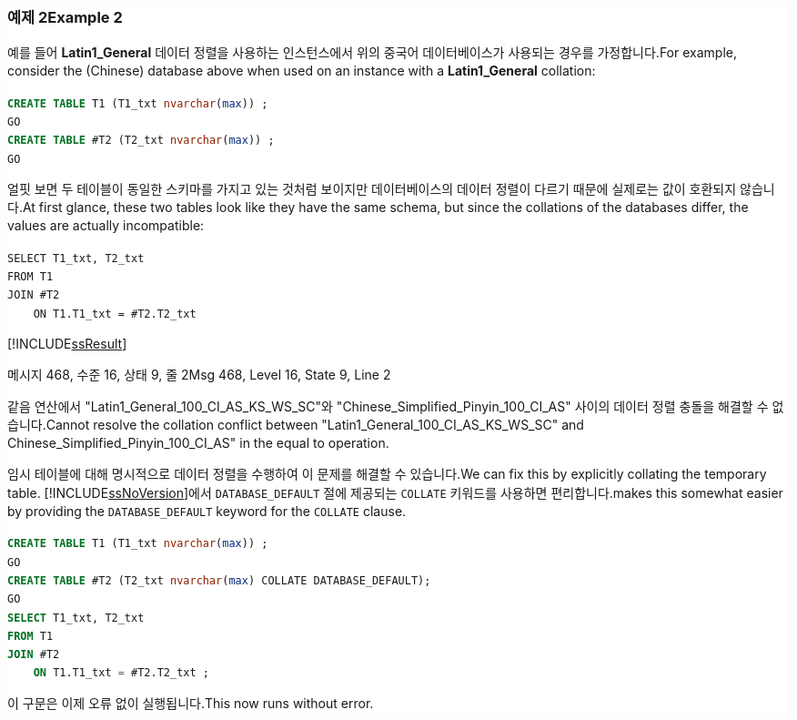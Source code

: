 ### <a name="example-2"></a><span data-ttu-id="5f946-120">예제 2</span><span class="sxs-lookup"><span data-stu-id="5f946-120">Example 2</span></span>  
 <span data-ttu-id="5f946-121">예를 들어 **Latin1_General** 데이터 정렬을 사용하는 인스턴스에서 위의 중국어 데이터베이스가 사용되는 경우를 가정합니다.</span><span class="sxs-lookup"><span data-stu-id="5f946-121">For example, consider the (Chinese) database above when used on an instance with a **Latin1_General** collation:</span></span>  
  
```sql  
CREATE TABLE T1 (T1_txt nvarchar(max)) ;  
GO  
CREATE TABLE #T2 (T2_txt nvarchar(max)) ;  
GO  
```  
  
 <span data-ttu-id="5f946-122">얼핏 보면 두 테이블이 동일한 스키마를 가지고 있는 것처럼 보이지만 데이터베이스의 데이터 정렬이 다르기 때문에 실제로는 값이 호환되지 않습니다.</span><span class="sxs-lookup"><span data-stu-id="5f946-122">At first glance, these two tables look like they have the same schema, but since the collations of the databases differ, the values are actually incompatible:</span></span>  
  
```  
SELECT T1_txt, T2_txt  
FROM T1   
JOIN #T2   
    ON T1.T1_txt = #T2.T2_txt  
```  
  
 [!INCLUDE[ssResult](../../includes/ssresult-md.md)]  
  
 <span data-ttu-id="5f946-123">메시지 468, 수준 16, 상태 9, 줄 2</span><span class="sxs-lookup"><span data-stu-id="5f946-123">Msg 468, Level 16, State 9, Line 2</span></span>  
  
 <span data-ttu-id="5f946-124">같음 연산에서 "Latin1_General_100_CI_AS_KS_WS_SC"와 "Chinese_Simplified_Pinyin_100_CI_AS" 사이의 데이터 정렬 충돌을 해결할 수 없습니다.</span><span class="sxs-lookup"><span data-stu-id="5f946-124">Cannot resolve the collation conflict between "Latin1_General_100_CI_AS_KS_WS_SC" and Chinese_Simplified_Pinyin_100_CI_AS" in the equal to operation.</span></span>  
  
 <span data-ttu-id="5f946-125">임시 테이블에 대해 명시적으로 데이터 정렬을 수행하여 이 문제를 해결할 수 있습니다.</span><span class="sxs-lookup"><span data-stu-id="5f946-125">We can fix this by explicitly collating the temporary table.</span></span> [!INCLUDE[ssNoVersion](../../includes/ssnoversion-md.md)]<span data-ttu-id="5f946-126">에서 `DATABASE_DEFAULT` 절에 제공되는 `COLLATE` 키워드를 사용하면 편리합니다.</span><span class="sxs-lookup"><span data-stu-id="5f946-126">makes this somewhat easier by providing the `DATABASE_DEFAULT` keyword for the `COLLATE` clause.</span></span>  
  
```sql  
CREATE TABLE T1 (T1_txt nvarchar(max)) ;  
GO  
CREATE TABLE #T2 (T2_txt nvarchar(max) COLLATE DATABASE_DEFAULT);  
GO  
SELECT T1_txt, T2_txt  
FROM T1   
JOIN #T2   
    ON T1.T1_txt = #T2.T2_txt ;  
```  
  
 <span data-ttu-id="5f946-127">이 구문은 이제 오류 없이 실행됩니다.</span><span class="sxs-lookup"><span data-stu-id="5f946-127">This now runs without error.</span></span>  
  